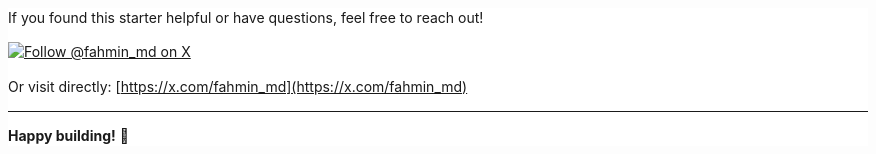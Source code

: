 If you found this starter helpful or have questions, feel free to reach out!

[![Follow @fahmin_md on X](https://img.shields.io/twitter/follow/fahmin_md?style=social&label=Follow%20%40fahmin_md)](https://x.com/fahmin_md)

Or visit directly: [https://x.com/fahmin_md](https://x.com/fahmin_md)

---

**Happy building!** 🚀
